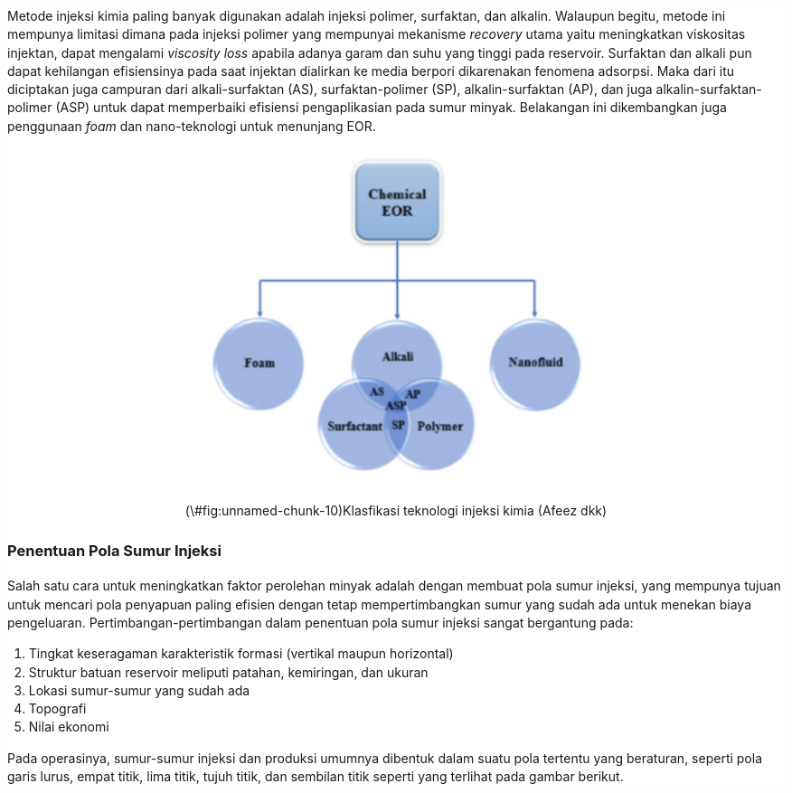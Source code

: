 Metode injeksi kimia paling banyak digunakan adalah injeksi polimer, surfaktan, dan alkalin. Walaupun begitu, metode ini mempunya limitasi dimana pada injeksi polimer yang mempunyai mekanisme _recovery_ utama yaitu meningkatkan viskositas injektan, dapat mengalami _viscosity loss_ apabila adanya garam dan suhu yang tinggi pada reservoir. Surfaktan dan alkali pun dapat kehilangan efisiensinya pada saat injektan dialirkan ke media berpori dikarenakan fenomena adsorpsi. Maka dari itu diciptakan juga campuran dari alkali-surfaktan (AS), surfaktan-polimer (SP), alkalin-surfaktan (AP), dan juga alkalin-surfaktan-polimer (ASP) untuk dapat memperbaiki efisiensi pengaplikasian pada sumur minyak. Belakangan ini dikembangkan juga penggunaan _foam_ dan nano-teknologi untuk menunjang EOR.
<div class="figure" style="text-align: center">
<img src="images/chemical/klasifikasi.png" alt="Klasfikasi teknologi injeksi kimia (Afeez dkk)" width="50%" />
<p class="caption">(\#fig:unnamed-chunk-10)Klasfikasi teknologi injeksi kimia (Afeez dkk)</p>
</div>

### Penentuan Pola Sumur Injeksi 

Salah satu cara untuk meningkatkan faktor perolehan minyak adalah dengan membuat pola sumur injeksi, yang mempunya tujuan untuk mencari pola penyapuan paling efisien dengan tetap mempertimbangkan sumur yang sudah ada untuk menekan biaya pengeluaran. Pertimbangan-pertimbangan dalam penentuan pola sumur injeksi sangat bergantung pada:

1. Tingkat keseragaman karakteristik formasi (vertikal maupun horizontal)
2. Struktur batuan reservoir meliputi patahan, kemiringan, dan ukuran
3. Lokasi sumur-sumur yang sudah ada
4. Topografi
5. Nilai ekonomi

Pada operasinya, sumur-sumur injeksi dan produksi umumnya dibentuk dalam suatu pola tertentu yang beraturan, seperti pola garis lurus, empat titik, lima titik, tujuh titik, dan sembilan titik seperti yang terlihat pada gambar berikut.
<div class="figure" style="text-align: center">